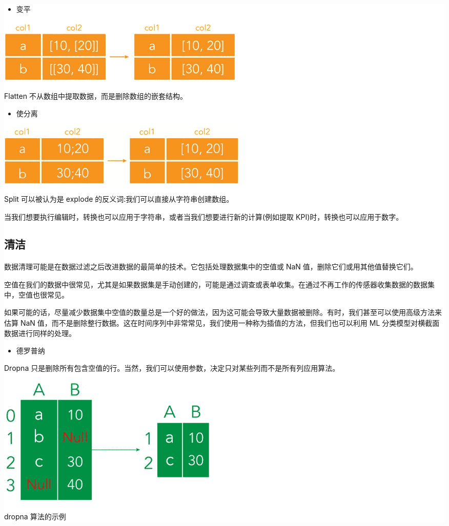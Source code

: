 *   变平

![](img/28810a582401ee7e87d8d26541580675.png)

Flatten 不从数组中提取数据，而是删除数组的嵌套结构。

*   使分离

![](img/6960ccb477b492ee072c80b888a2766f.png)

Split 可以被认为是 explode 的反义词:我们可以直接从字符串创建数组。

当我们想要执行编辑时，转换也可以应用于字符串，或者当我们想要进行新的计算(例如提取 KPI)时，转换也可以应用于数字。

## 清洁

数据清理可能是在数据过滤之后改进数据的最简单的技术。它包括处理数据集中的空值或 NaN 值，删除它们或用其他值替换它们。

空值在我们的数据中很常见，尤其是如果数据集是手动创建的，可能是通过调查或表单收集。在通过不再工作的传感器收集数据的数据集中，空值也很常见。

如果可能的话，尽量减少数据集中空值的数量总是一个好的做法，因为这可能会导致大量数据被删除。有时，我们甚至可以使用高级方法来估算 NaN 值，而不是删除整行数据。这在时间序列中非常常见，我们使用一种称为插值的方法，但我们也可以利用 ML 分类模型对横截面数据进行同样的处理。

*   德罗普纳

Dropna 只是删除所有包含空值的行。当然，我们可以使用参数，决定只对某些列而不是所有列应用算法。

![](img/105dd33c3068e52308ea32f656ce3159.png)

dropna 算法的示例
